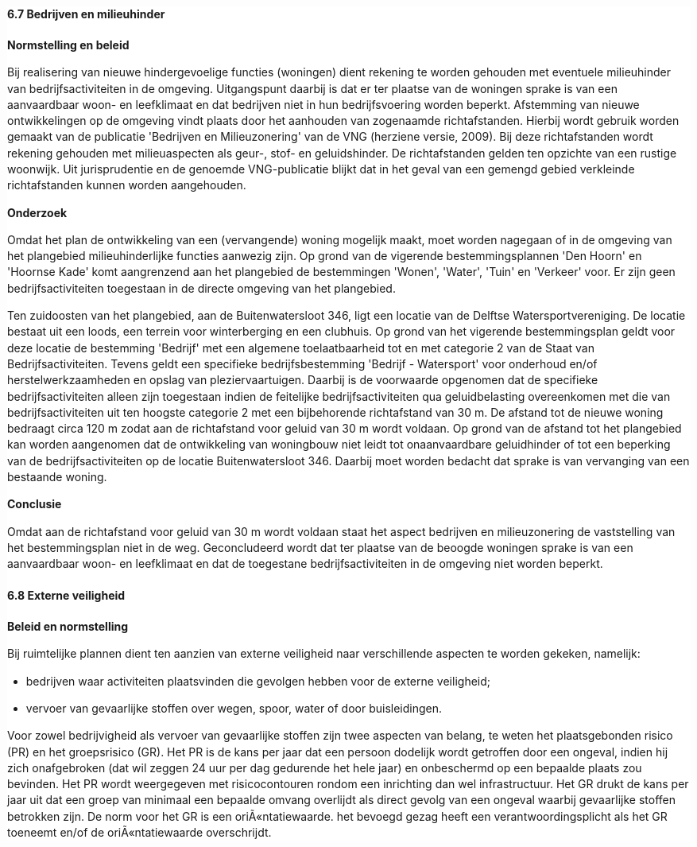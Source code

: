#### 6\.7 Bedrijven en milieuhinder

**Normstelling en beleid**

Bij realisering van nieuwe hindergevoelige functies (woningen) dient rekening te worden gehouden met eventuele milieuhinder van bedrijfsactiviteiten in de omgeving. Uitgangspunt daarbij is dat er ter plaatse van de woningen sprake is van een aanvaardbaar woon\- en leefklimaat en dat bedrijven niet in hun bedrijfsvoering worden beperkt. Afstemming van nieuwe ontwikkelingen op de omgeving vindt plaats door het aanhouden van zogenaamde richtafstanden. Hierbij wordt gebruik worden gemaakt van de publicatie 'Bedrijven en Milieuzonering' van de VNG (herziene versie, 2009\). Bij deze richtafstanden wordt rekening gehouden met milieuaspecten als geur\-, stof\- en geluidshinder. De richtafstanden gelden ten opzichte van een rustige woonwijk. Uit jurisprudentie en de genoemde VNG\-publicatie blijkt dat in het geval van een gemengd gebied verkleinde richtafstanden kunnen worden aangehouden.

**Onderzoek**

Omdat het plan de ontwikkeling van een (vervangende) woning mogelijk maakt, moet worden nagegaan of in de omgeving van het plangebied milieuhinderlijke functies aanwezig zijn. Op grond van de vigerende bestemmingsplannen 'Den Hoorn' en 'Hoornse Kade' komt aangrenzend aan het plangebied de bestemmingen 'Wonen', 'Water', 'Tuin' en 'Verkeer' voor. Er zijn geen bedrijfsactiviteiten toegestaan in de directe omgeving van het plangebied.

Ten zuidoosten van het plangebied, aan de Buitenwatersloot 346, ligt een locatie van de Delftse Watersportvereniging. De locatie bestaat uit een loods, een terrein voor winterberging en een clubhuis. Op grond van het vigerende bestemmingsplan geldt voor deze locatie de bestemming 'Bedrijf' met een algemene toelaatbaarheid tot en met categorie 2 van de Staat van Bedrijfsactiviteiten. Tevens geldt een specifieke bedrijfsbestemming 'Bedrijf \- Watersport' voor onderhoud en/of herstelwerkzaamheden en opslag van pleziervaartuigen. Daarbij is de voorwaarde opgenomen dat de specifieke bedrijfsactiviteiten alleen zijn toegestaan indien de feitelijke bedrijfsactiviteiten qua geluidbelasting overeenkomen met die van bedrijfsactiviteiten uit ten hoogste categorie 2 met een bijbehorende richtafstand van 30 m. De afstand tot de nieuwe woning bedraagt circa 120 m zodat aan de richtafstand voor geluid van 30 m wordt voldaan. Op grond van de afstand tot het plangebied kan worden aangenomen dat de ontwikkeling van woningbouw niet leidt tot onaanvaardbare geluidhinder of tot een beperking van de bedrijfsactiviteiten op de locatie Buitenwatersloot 346\. Daarbij moet worden bedacht dat sprake is van vervanging van een bestaande woning.

**Conclusie**

Omdat aan de richtafstand voor geluid van 30 m wordt voldaan staat het aspect bedrijven en milieuzonering de vaststelling van het bestemmingsplan niet in de weg. Geconcludeerd wordt dat ter plaatse van de beoogde woningen sprake is van een aanvaardbaar woon\- en leefklimaat en dat de toegestane bedrijfsactiviteiten in de omgeving niet worden beperkt.

#### 6\.8 Externe veiligheid

**Beleid en normstelling**

Bij ruimtelijke plannen dient ten aanzien van externe veiligheid naar verschillende aspecten te worden gekeken, namelijk:

* bedrijven waar activiteiten plaatsvinden die gevolgen hebben voor de externe veiligheid;

* vervoer van gevaarlijke stoffen over wegen, spoor, water of door buisleidingen.

Voor zowel bedrijvigheid als vervoer van gevaarlijke stoffen zijn twee aspecten van belang, te weten het plaatsgebonden risico (PR) en het groepsrisico (GR). Het PR is de kans per jaar dat een persoon dodelijk wordt getroffen door een ongeval, indien hij zich onafgebroken (dat wil zeggen 24 uur per dag gedurende het hele jaar) en onbeschermd op een bepaalde plaats zou bevinden. Het PR wordt weergegeven met risicocontouren rondom een inrichting dan wel infrastructuur. Het GR drukt de kans per jaar uit dat een groep van minimaal een bepaalde omvang overlijdt als direct gevolg van een ongeval waarbij gevaarlijke stoffen betrokken zijn. De norm voor het GR is een oriÃ«ntatiewaarde. het bevoegd gezag heeft een verantwoordingsplicht als het GR toeneemt en/of de oriÃ«ntatiewaarde overschrijdt.
